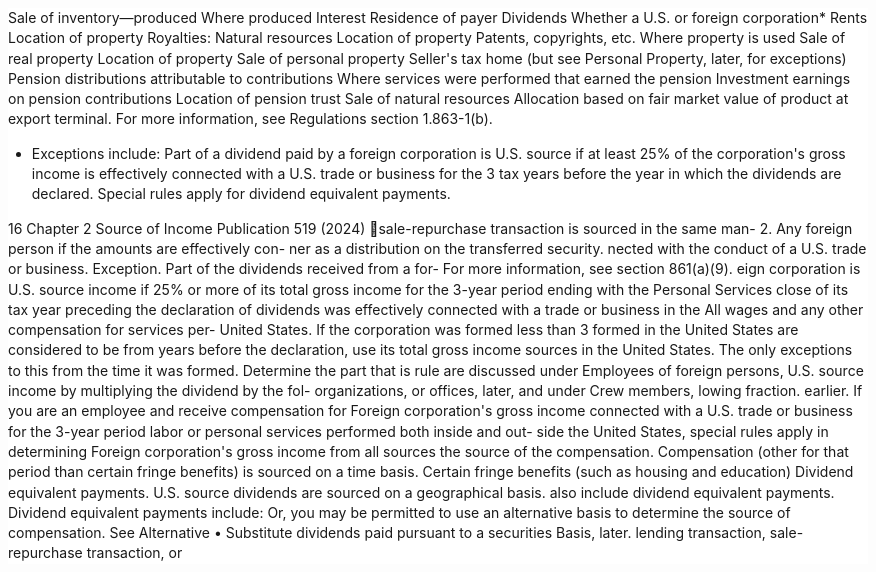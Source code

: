   Sale of inventory—produced                                            Where produced
 Interest                                                               Residence of payer
 Dividends                                                              Whether a U.S. or foreign corporation*
 Rents                                                                  Location of property
 Royalties:
  Natural resources                                                     Location of property
  Patents, copyrights, etc.                                             Where property is used
 Sale of real property                                                  Location of property
 Sale of personal property                                              Seller's tax home (but see Personal Property, later, for exceptions)
 Pension distributions attributable to contributions                    Where services were performed that earned the pension
 Investment earnings on pension contributions                           Location of pension trust
 Sale of natural resources                                              Allocation based on fair market value of product at export terminal.
                                                                        For more information, see Regulations section 1.863-1(b).
 * Exceptions include: Part of a dividend paid by a foreign corporation is U.S. source if at least 25% of the corporation's gross income is effectively
 connected with a U.S. trade or business for the 3 tax years before the year in which the dividends are declared. Special rules apply for dividend
 equivalent payments.


16                                                       Chapter 2        Source of Income                                 Publication 519 (2024)
sale-repurchase transaction is sourced in the same man-               2. Any foreign person if the amounts are effectively con-
ner as a distribution on the transferred security.                       nected with the conduct of a U.S. trade or business.
    Exception. Part of the dividends received from a for-            For more information, see section 861(a)(9).
eign corporation is U.S. source income if 25% or more of
its total gross income for the 3-year period ending with the         Personal Services
close of its tax year preceding the declaration of dividends
was effectively connected with a trade or business in the            All wages and any other compensation for services per-
United States. If the corporation was formed less than 3             formed in the United States are considered to be from
years before the declaration, use its total gross income             sources in the United States. The only exceptions to this
from the time it was formed. Determine the part that is              rule are discussed under Employees of foreign persons,
U.S. source income by multiplying the dividend by the fol-           organizations, or offices, later, and under Crew members,
lowing fraction.                                                     earlier.
                                                                        If you are an employee and receive compensation for
      Foreign corporation's gross income connected with
         a U.S. trade or business for the 3-year period              labor or personal services performed both inside and out-
                                                                     side the United States, special rules apply in determining
     Foreign corporation's gross income from all sources
                                                                     the source of the compensation. Compensation (other
                        for that period
                                                                     than certain fringe benefits) is sourced on a time basis.
                                                                     Certain fringe benefits (such as housing and education)
Dividend equivalent payments. U.S. source dividends                  are sourced on a geographical basis.
also include dividend equivalent payments. Dividend
equivalent payments include:                                           Or, you may be permitted to use an alternative basis to
                                                                     determine the source of compensation. See Alternative
 • Substitute dividends paid pursuant to a securities                Basis, later.
    lending transaction, sale-repurchase transaction, or